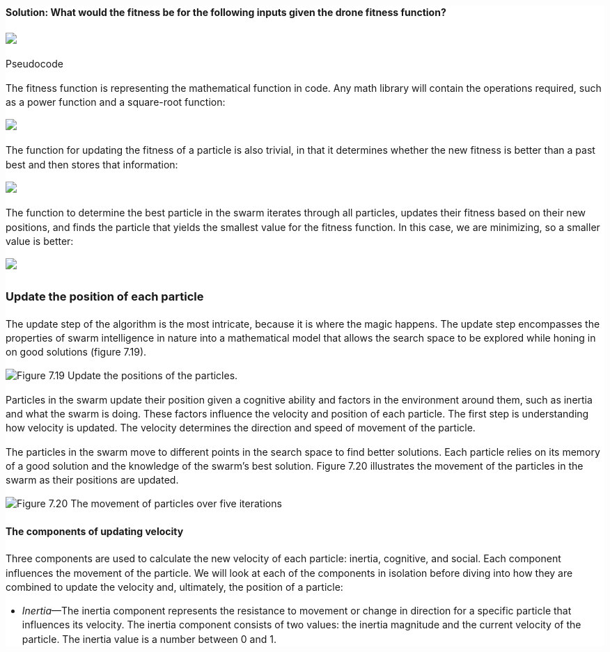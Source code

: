 #### Solution: What would the fitness be for the following inputs given the drone fitness function?

![](https://drek4537l1klr.cloudfront.net/hurbans/Figures/CH07_UN04_Hurbans.png)

Pseudocode

The fitness function is representing the mathematical function in code. Any math library will contain the operations required, such as a power function and a square-root function:

![](https://drek4537l1klr.cloudfront.net/hurbans/Figures/CH07_UN05_Hurbans.png)

The function for updating the fitness of a particle is also trivial, in that it determines whether the new fitness is better than a past best and then stores that information:

![](https://drek4537l1klr.cloudfront.net/hurbans/Figures/CH07_UN06_Hurbans.png)

The function to determine the best particle in the swarm iterates through all particles, updates their fitness based on their new positions, and finds the particle that yields the smallest value for the fitness function. In this case, we are minimizing, so a smaller value is better:

![](https://drek4537l1klr.cloudfront.net/hurbans/Figures/CH07_UN07_Hurbans.png)

### Update the position of each particle

The update step of the algorithm is the most intricate, because it is where the magic happens. The update step encompasses the properties of swarm intelligence in nature into a mathematical model that allows the search space to be explored while honing in on good solutions (figure 7.19).

![Figure 7.19 Update the positions of the particles.](https://drek4537l1klr.cloudfront.net/hurbans/Figures/CH07_F19_Hurbans.png)

Particles in the swarm update their position given a cognitive ability and factors in the environment around them, such as inertia and what the swarm is doing. These factors influence the velocity and position of each particle. The first step is understanding how velocity is updated. The velocity determines the direction and speed of movement of the particle.

The particles in the swarm move to different points in the search space to find better solutions. Each particle relies on its memory of a good solution and the knowledge of the swarm’s best solution. Figure 7.20 illustrates the movement of the particles in the swarm as their positions are updated.

![Figure 7.20 The movement of particles over five iterations](https://drek4537l1klr.cloudfront.net/hurbans/Figures/CH07_F20_Hurbans.png)

#### The components of updating velocity

Three components are used to calculate the new velocity of each particle: inertia, cognitive, and social. Each component influences the movement of the particle. We will look at each of the components in isolation before diving into how they are combined to update the velocity and, ultimately, the position of a particle:

-  *Inertia*—The inertia component represents the resistance to movement or change in direction for a specific particle that influences its velocity. The inertia component consists of two values: the inertia magnitude[](/book/grokking-artificial-intelligence-algorithms/chapter-7/) and the current velocity of the particle. The inertia value is a number between 0 and 1.
